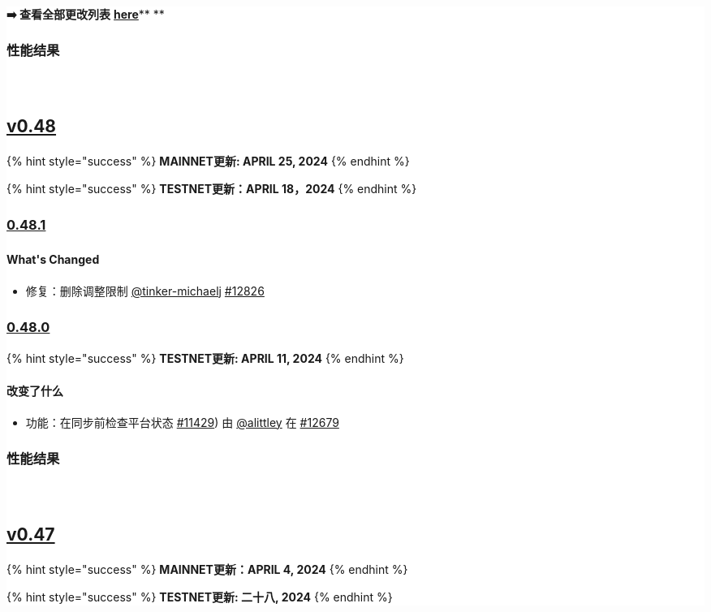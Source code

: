 **➡️ 查看全部更改列表** [**here**](https://github.com/hashgraph/hedera-services/releases/tag/v0.49.0)\*\* \*\*

### **性能结果**

<figure><img src="../../.gitbook/assets/0.49_Performance Measurement Results_Extract.001.png" alt=""><figcaption></figcaption></figure>

## [v0.48](https://github.com/hashgraph/hedera-services/releases/tag/v0.48.0)

{% hint style="success" %}
**MAINNET更新: APRIL 25, 2024**
{% endhint %}

{% hint style="success" %}
**TESTNET更新：APRIL 18，2024**
{% endhint %}

### [0.48.1](https://github.com/hashgraph/hedera-services/releases/tag/v0.48.1)

#### What's Changed

- 修复：删除调整限制 [@tinker-michaelj](https://github.com/tinker-michaelj) [#12826](https://github.com/hashgraph/hedera-services/pull/12826)

### [0.48.0](https://github.com/hashgraph/hedera-services/releases/tag/v0.48.0)

{% hint style="success" %}
**TESTNET更新: APRIL 11, 2024**
{% endhint %}

#### 改变了什么

- 功能：在同步前检查平台状态 [#11429](https://github.com/hashgraph/hedera-services/pull/11429)) 由 [@alittley](https://github.com/alittley) 在 [#12679](https://github.com/hashgraph/hedera-services/pull/12679)

### 性能结果

<figure><img src="../../.gitbook/assets/0.48_Performance Measurement Results_Extract.001.png" alt=""><figcaption></figcaption></figure>

## [v0.47](https://github.com/hashgraph/hedera-services/releases/tag/v0.47.0)

{% hint style="success" %}
**MAINNET更新：APRIL 4, 2024**
{% endhint %}

{% hint style="success" %}
**TESTNET更新: 二十八, 2024**
{% endhint %}
